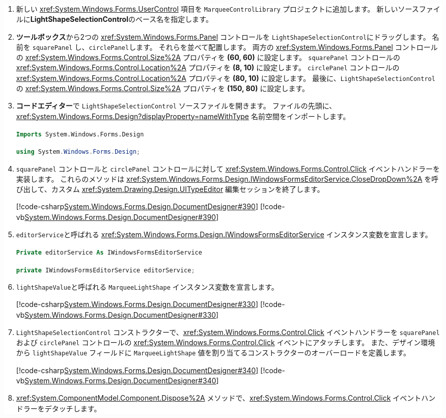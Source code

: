 1. 新しい <xref:System.Windows.Forms.UserControl> 項目を `MarqueeControlLibrary` プロジェクトに追加します。 新しいソースファイルに**LightShapeSelectionControl**のベース名を指定します。

2. **ツールボックス**から2つの <xref:System.Windows.Forms.Panel> コントロールを `LightShapeSelectionControl`にドラッグします。 名前を `squarePanel` し、`circlePanel`します。 それらを並べて配置します。 両方の <xref:System.Windows.Forms.Panel> コントロールの <xref:System.Windows.Forms.Control.Size%2A> プロパティを **(60, 60)** に設定します。 `squarePanel` コントロールの <xref:System.Windows.Forms.Control.Location%2A> プロパティを **(8, 10)** に設定します。 `circlePanel` コントロールの <xref:System.Windows.Forms.Control.Location%2A> プロパティを **(80, 10)** に設定します。 最後に、`LightShapeSelectionControl` の <xref:System.Windows.Forms.Control.Size%2A> プロパティを **(150, 80)** に設定します。

3. **コードエディター**で `LightShapeSelectionControl` ソースファイルを開きます。 ファイルの先頭に、<xref:System.Windows.Forms.Design?displayProperty=nameWithType> 名前空間をインポートします。

   ```vb
   Imports System.Windows.Forms.Design
   ```

   ```csharp
   using System.Windows.Forms.Design;
   ```

4. `squarePanel` コントロールと `circlePanel` コントロールに対して <xref:System.Windows.Forms.Control.Click> イベントハンドラーを実装します。 これらのメソッドは <xref:System.Windows.Forms.Design.IWindowsFormsEditorService.CloseDropDown%2A> を呼び出して、カスタム <xref:System.Drawing.Design.UITypeEditor> 編集セッションを終了します。

    [!code-csharp[System.Windows.Forms.Design.DocumentDesigner#390](~/samples/snippets/csharp/VS_Snippets_Winforms/System.Windows.Forms.Design.DocumentDesigner/CS/lightshapeselectioncontrol.cs#390)]
    [!code-vb[System.Windows.Forms.Design.DocumentDesigner#390](~/samples/snippets/visualbasic/VS_Snippets_Winforms/System.Windows.Forms.Design.DocumentDesigner/VB/lightshapeselectioncontrol.vb#390)]

5. `editorService`と呼ばれる <xref:System.Windows.Forms.Design.IWindowsFormsEditorService> インスタンス変数を宣言します。

   ```vb
   Private editorService As IWindowsFormsEditorService
   ```

   ```csharp
   private IWindowsFormsEditorService editorService;
   ```

6. `lightShapeValue`と呼ばれる `MarqueeLightShape` インスタンス変数を宣言します。

     [!code-csharp[System.Windows.Forms.Design.DocumentDesigner#330](~/samples/snippets/csharp/VS_Snippets_Winforms/System.Windows.Forms.Design.DocumentDesigner/CS/lightshapeselectioncontrol.cs#330)]
     [!code-vb[System.Windows.Forms.Design.DocumentDesigner#330](~/samples/snippets/visualbasic/VS_Snippets_Winforms/System.Windows.Forms.Design.DocumentDesigner/VB/lightshapeselectioncontrol.vb#330)]

7. `LightShapeSelectionControl` コンストラクターで、<xref:System.Windows.Forms.Control.Click> イベントハンドラーを `squarePanel` および `circlePanel` コントロールの <xref:System.Windows.Forms.Control.Click> イベントにアタッチします。 また、デザイン環境から `lightShapeValue` フィールドに `MarqueeLightShape` 値を割り当てるコンストラクターのオーバーロードを定義します。

     [!code-csharp[System.Windows.Forms.Design.DocumentDesigner#340](~/samples/snippets/csharp/VS_Snippets_Winforms/System.Windows.Forms.Design.DocumentDesigner/CS/lightshapeselectioncontrol.cs#340)]
     [!code-vb[System.Windows.Forms.Design.DocumentDesigner#340](~/samples/snippets/visualbasic/VS_Snippets_Winforms/System.Windows.Forms.Design.DocumentDesigner/VB/lightshapeselectioncontrol.vb#340)]

8. <xref:System.ComponentModel.Component.Dispose%2A> メソッドで、<xref:System.Windows.Forms.Control.Click> イベントハンドラーをデタッチします。
